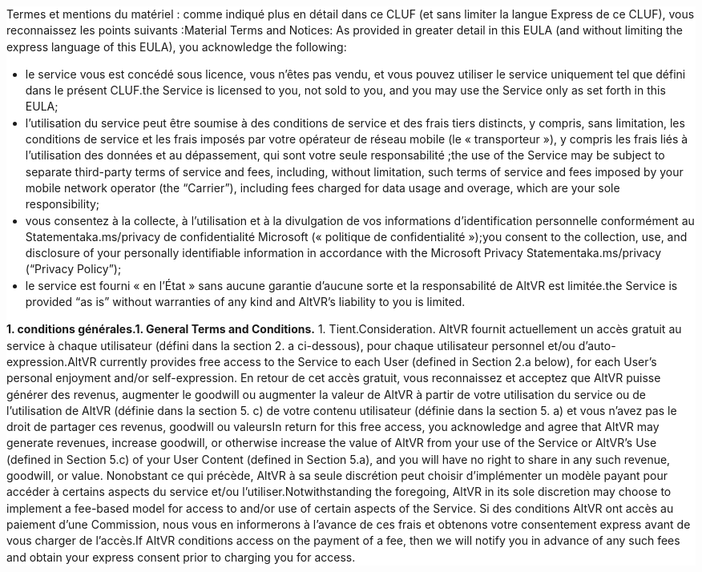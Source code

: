 <span data-ttu-id="1eefa-111">Termes et mentions du matériel : comme indiqué plus en détail dans ce CLUF (et sans limiter la langue Express de ce CLUF), vous reconnaissez les points suivants :</span><span class="sxs-lookup"><span data-stu-id="1eefa-111">Material Terms and Notices:  As provided in greater detail in this EULA (and without limiting the express language of this EULA), you acknowledge the following:</span></span>

* <span data-ttu-id="1eefa-112">le service vous est concédé sous licence, vous n’êtes pas vendu, et vous pouvez utiliser le service uniquement tel que défini dans le présent CLUF.</span><span class="sxs-lookup"><span data-stu-id="1eefa-112">the Service is licensed to you, not sold to you, and you may use the Service only as set forth in this EULA;</span></span>
* <span data-ttu-id="1eefa-113">l’utilisation du service peut être soumise à des conditions de service et des frais tiers distincts, y compris, sans limitation, les conditions de service et les frais imposés par votre opérateur de réseau mobile (le « transporteur »), y compris les frais liés à l’utilisation des données et au dépassement, qui sont votre seule responsabilité ;</span><span class="sxs-lookup"><span data-stu-id="1eefa-113">the use of the Service may be subject to separate third-party terms of service and fees, including, without limitation, such terms of service and fees imposed by your mobile network operator (the “Carrier”), including fees charged for data usage and overage, which are your sole responsibility;</span></span>
* <span data-ttu-id="1eefa-114">vous consentez à la collecte, à l’utilisation et à la divulgation de vos informations d’identification personnelle conformément au Statementaka.ms/privacy de confidentialité Microsoft (« politique de confidentialité »);</span><span class="sxs-lookup"><span data-stu-id="1eefa-114">you consent to the collection, use, and disclosure of your personally identifiable information in accordance with the Microsoft Privacy Statementaka.ms/privacy (“Privacy Policy”);</span></span>
* <span data-ttu-id="1eefa-115">le service est fourni « en l’État » sans aucune garantie d’aucune sorte et la responsabilité de AltVR est limitée.</span><span class="sxs-lookup"><span data-stu-id="1eefa-115">the Service is provided “as is” without warranties of any kind and AltVR’s liability to you is limited.</span></span>

<span data-ttu-id="1eefa-116">**1. conditions générales.**</span><span class="sxs-lookup"><span data-stu-id="1eefa-116">**1. General Terms and Conditions.**</span></span>
    1. <span data-ttu-id="1eefa-117">Tient.</span><span class="sxs-lookup"><span data-stu-id="1eefa-117">Consideration.</span></span>  <span data-ttu-id="1eefa-118">AltVR fournit actuellement un accès gratuit au service à chaque utilisateur (défini dans la section 2. a ci-dessous), pour chaque utilisateur personnel et/ou d’auto-expression.</span><span class="sxs-lookup"><span data-stu-id="1eefa-118">AltVR currently provides free access to the Service to each User (defined in Section 2.a below), for each User’s personal enjoyment and/or self-expression.</span></span>  <span data-ttu-id="1eefa-119">En retour de cet accès gratuit, vous reconnaissez et acceptez que AltVR puisse générer des revenus, augmenter le goodwill ou augmenter la valeur de AltVR à partir de votre utilisation du service ou de l’utilisation de AltVR (définie dans la section 5. c) de votre contenu utilisateur (définie dans la section 5. a) et vous n’avez pas le droit de partager ces revenus, goodwill ou valeurs</span><span class="sxs-lookup"><span data-stu-id="1eefa-119">In return for this free access, you acknowledge and agree that AltVR may generate revenues, increase goodwill, or otherwise increase the value of AltVR from your use of the Service or AltVR’s Use (defined in Section 5.c) of your User Content (defined in Section 5.a), and you will have no right to share in any such revenue, goodwill, or value.</span></span>  <span data-ttu-id="1eefa-120">Nonobstant ce qui précède, AltVR à sa seule discrétion peut choisir d’implémenter un modèle payant pour accéder à certains aspects du service et/ou l’utiliser.</span><span class="sxs-lookup"><span data-stu-id="1eefa-120">Notwithstanding the foregoing, AltVR in its sole discretion may choose to implement a fee-based model for access to and/or use of certain aspects of the Service.</span></span>  <span data-ttu-id="1eefa-121">Si des conditions AltVR ont accès au paiement d’une Commission, nous vous en informerons à l’avance de ces frais et obtenons votre consentement express avant de vous charger de l’accès.</span><span class="sxs-lookup"><span data-stu-id="1eefa-121">If AltVR conditions access on the payment of a fee, then we will notify you in advance of any such fees and obtain your express consent prior to charging you for access.</span></span>  